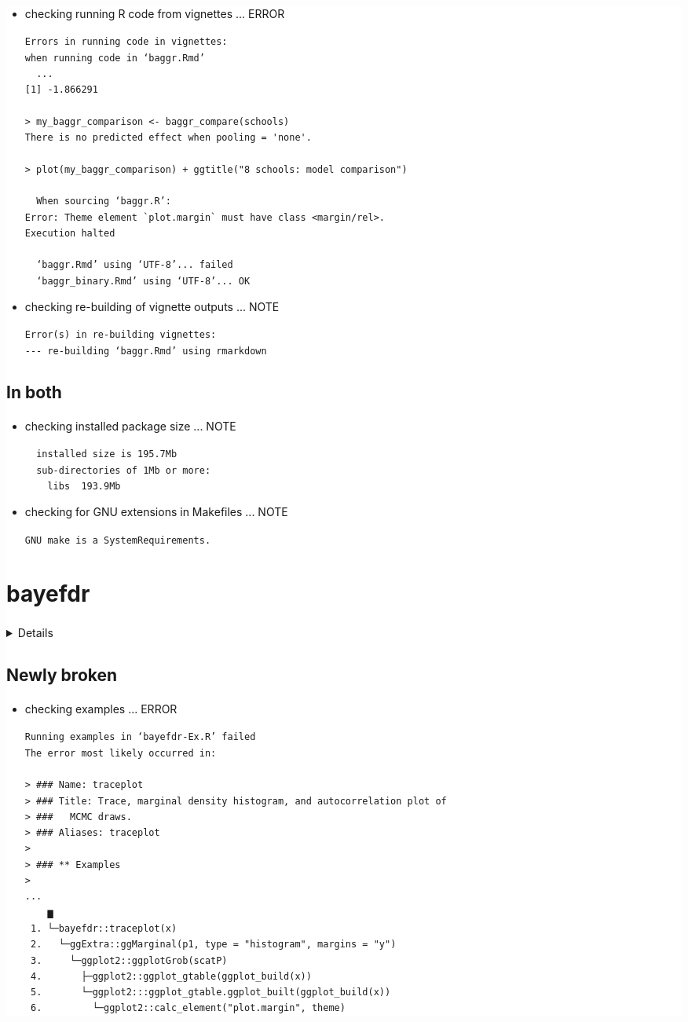 *   checking running R code from vignettes ... ERROR
    ```
    Errors in running code in vignettes:
    when running code in ‘baggr.Rmd’
      ...
    [1] -1.866291
    
    > my_baggr_comparison <- baggr_compare(schools)
    There is no predicted effect when pooling = 'none'.
    
    > plot(my_baggr_comparison) + ggtitle("8 schools: model comparison")
    
      When sourcing ‘baggr.R’:
    Error: Theme element `plot.margin` must have class <margin/rel>.
    Execution halted
    
      ‘baggr.Rmd’ using ‘UTF-8’... failed
      ‘baggr_binary.Rmd’ using ‘UTF-8’... OK
    ```

*   checking re-building of vignette outputs ... NOTE
    ```
    Error(s) in re-building vignettes:
    --- re-building ‘baggr.Rmd’ using rmarkdown
    ```

## In both

*   checking installed package size ... NOTE
    ```
      installed size is 195.7Mb
      sub-directories of 1Mb or more:
        libs  193.9Mb
    ```

*   checking for GNU extensions in Makefiles ... NOTE
    ```
    GNU make is a SystemRequirements.
    ```

# bayefdr

<details></details>

## Newly broken

*   checking examples ... ERROR
    ```
    Running examples in ‘bayefdr-Ex.R’ failed
    The error most likely occurred in:
    
    > ### Name: traceplot
    > ### Title: Trace, marginal density histogram, and autocorrelation plot of
    > ###   MCMC draws.
    > ### Aliases: traceplot
    > 
    > ### ** Examples
    > 
    ...
        ▆
     1. └─bayefdr::traceplot(x)
     2.   └─ggExtra::ggMarginal(p1, type = "histogram", margins = "y")
     3.     └─ggplot2::ggplotGrob(scatP)
     4.       ├─ggplot2::ggplot_gtable(ggplot_build(x))
     5.       └─ggplot2:::ggplot_gtable.ggplot_built(ggplot_build(x))
     6.         └─ggplot2::calc_element("plot.margin", theme)